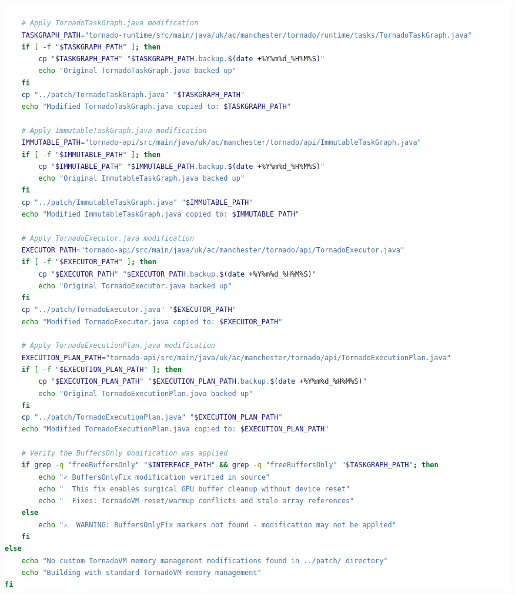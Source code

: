 ```bash

    # Apply TornadoTaskGraph.java modification
    TASKGRAPH_PATH="tornado-runtime/src/main/java/uk/ac/manchester/tornado/runtime/tasks/TornadoTaskGraph.java"
    if [ -f "$TASKGRAPH_PATH" ]; then
        cp "$TASKGRAPH_PATH" "$TASKGRAPH_PATH.backup.$(date +%Y%m%d_%H%M%S)"
        echo "Original TornadoTaskGraph.java backed up"
    fi
    cp "../patch/TornadoTaskGraph.java" "$TASKGRAPH_PATH"
    echo "Modified TornadoTaskGraph.java copied to: $TASKGRAPH_PATH"

    # Apply ImmutableTaskGraph.java modification
    IMMUTABLE_PATH="tornado-api/src/main/java/uk/ac/manchester/tornado/api/ImmutableTaskGraph.java"
    if [ -f "$IMMUTABLE_PATH" ]; then
        cp "$IMMUTABLE_PATH" "$IMMUTABLE_PATH.backup.$(date +%Y%m%d_%H%M%S)"
        echo "Original ImmutableTaskGraph.java backed up"
    fi
    cp "../patch/ImmutableTaskGraph.java" "$IMMUTABLE_PATH"
    echo "Modified ImmutableTaskGraph.java copied to: $IMMUTABLE_PATH"

    # Apply TornadoExecutor.java modification
    EXECUTOR_PATH="tornado-api/src/main/java/uk/ac/manchester/tornado/api/TornadoExecutor.java"
    if [ -f "$EXECUTOR_PATH" ]; then
        cp "$EXECUTOR_PATH" "$EXECUTOR_PATH.backup.$(date +%Y%m%d_%H%M%S)"
        echo "Original TornadoExecutor.java backed up"
    fi
    cp "../patch/TornadoExecutor.java" "$EXECUTOR_PATH"
    echo "Modified TornadoExecutor.java copied to: $EXECUTOR_PATH"

    # Apply TornadoExecutionPlan.java modification
    EXECUTION_PLAN_PATH="tornado-api/src/main/java/uk/ac/manchester/tornado/api/TornadoExecutionPlan.java"
    if [ -f "$EXECUTION_PLAN_PATH" ]; then
        cp "$EXECUTION_PLAN_PATH" "$EXECUTION_PLAN_PATH.backup.$(date +%Y%m%d_%H%M%S)"
        echo "Original TornadoExecutionPlan.java backed up"
    fi
    cp "../patch/TornadoExecutionPlan.java" "$EXECUTION_PLAN_PATH"
    echo "Modified TornadoExecutionPlan.java copied to: $EXECUTION_PLAN_PATH"

    # Verify the BuffersOnly modification was applied
    if grep -q "freeBuffersOnly" "$INTERFACE_PATH" && grep -q "freeBuffersOnly" "$TASKGRAPH_PATH"; then
        echo "✓ BuffersOnlyFix modification verified in source"
        echo "  This fix enables surgical GPU buffer cleanup without device reset"
        echo "  Fixes: TornadoVM reset/warmup conflicts and stale array references"
    else
        echo "⚠️  WARNING: BuffersOnlyFix markers not found - modification may not be applied"
    fi
else
    echo "No custom TornadoVM memory management modifications found in ../patch/ directory"
    echo "Building with standard TornadoVM memory management"
fi
```
